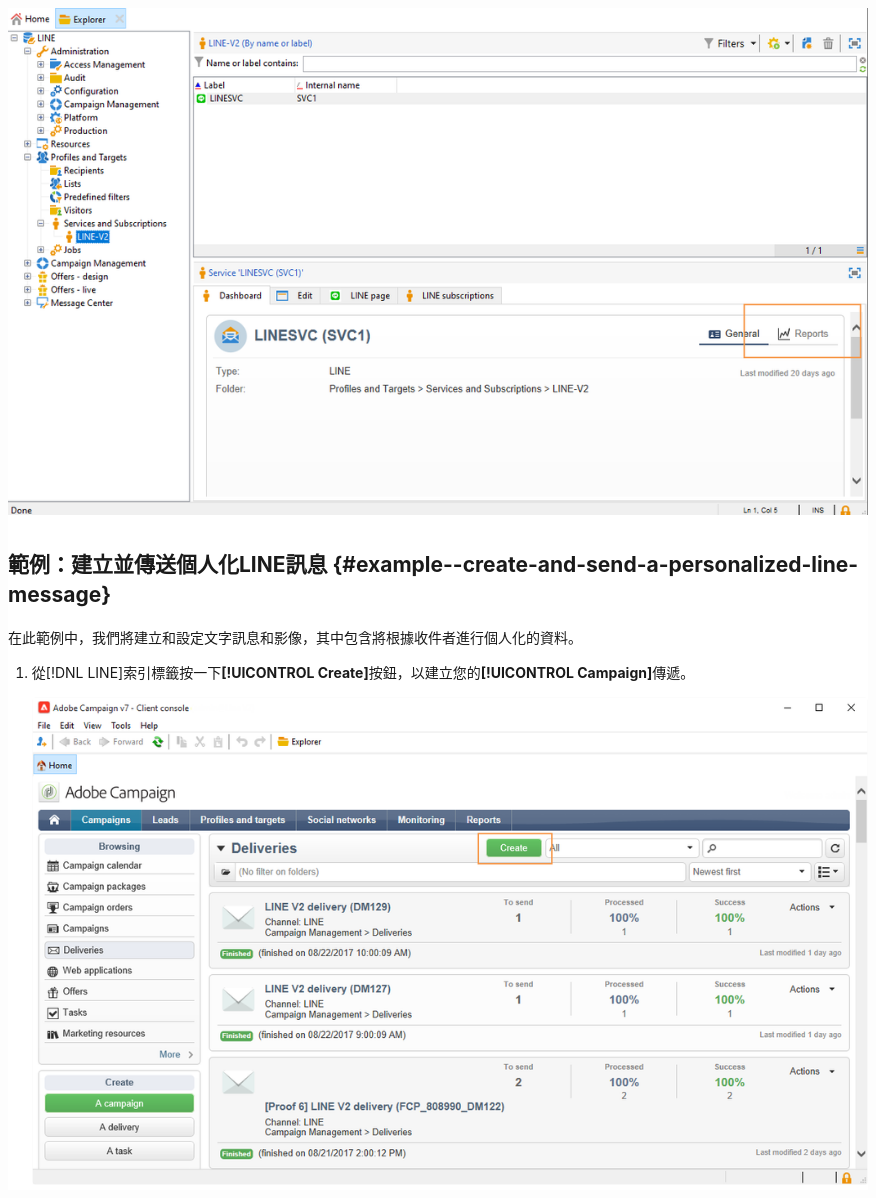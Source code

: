 ![](assets/line_reports.png)

## 範例：建立並傳送個人化LINE訊息 {#example--create-and-send-a-personalized-line-message}

在此範例中，我們將建立和設定文字訊息和影像，其中包含將根據收件者進行個人化的資料。

1. 從[!DNL LINE]索引標籤按一下&#x200B;**[!UICONTROL Create]**&#x200B;按鈕，以建立您的&#x200B;**[!UICONTROL Campaign]**&#x200B;傳遞。

   ![](assets/line_usecase.png)
